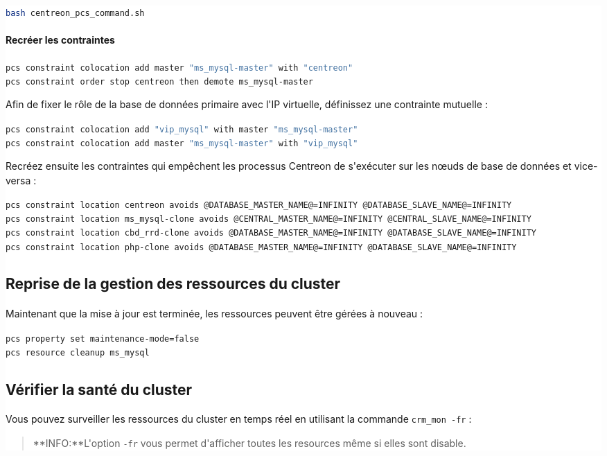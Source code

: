 ```bash
bash centreon_pcs_command.sh
```

#### Recréer les contraintes

<Tabs groupId="sync">
<TabItem value="HA 2 nodes" label="HA 2 nodes">

```bash
pcs constraint colocation add master "ms_mysql-master" with "centreon"
pcs constraint order stop centreon then demote ms_mysql-master
```
</TabItem>

<TabItem value="HA 4 nodes" label="HA 4 nodes">
Afin de fixer le rôle de la base de données primaire avec l'IP virtuelle, définissez une contrainte mutuelle :

```bash
pcs constraint colocation add "vip_mysql" with master "ms_mysql-master"
pcs constraint colocation add master "ms_mysql-master" with "vip_mysql"
```

Recréez ensuite les contraintes qui empêchent les processus Centreon de s'exécuter sur les nœuds de base de données et vice-versa :

```bash
pcs constraint location centreon avoids @DATABASE_MASTER_NAME@=INFINITY @DATABASE_SLAVE_NAME@=INFINITY
pcs constraint location ms_mysql-clone avoids @CENTRAL_MASTER_NAME@=INFINITY @CENTRAL_SLAVE_NAME@=INFINITY
pcs constraint location cbd_rrd-clone avoids @DATABASE_MASTER_NAME@=INFINITY @DATABASE_SLAVE_NAME@=INFINITY
pcs constraint location php-clone avoids @DATABASE_MASTER_NAME@=INFINITY @DATABASE_SLAVE_NAME@=INFINITY
```
</TabItem>
</Tabs>

## Reprise de la gestion des ressources du cluster

Maintenant que la mise à jour est terminée, les ressources peuvent être gérées à nouveau :

```bash
pcs property set maintenance-mode=false
pcs resource cleanup ms_mysql
```

## Vérifier la santé du cluster

Vous pouvez surveiller les ressources du cluster en temps réel en utilisant la commande `crm_mon -fr` :
> **INFO:**L'option `-fr` vous permet d'afficher toutes les resources même si elles sont disable.

<Tabs groupId="sync">
<TabItem value="HA 2 Nodes" label="HA 2 Nodes">
